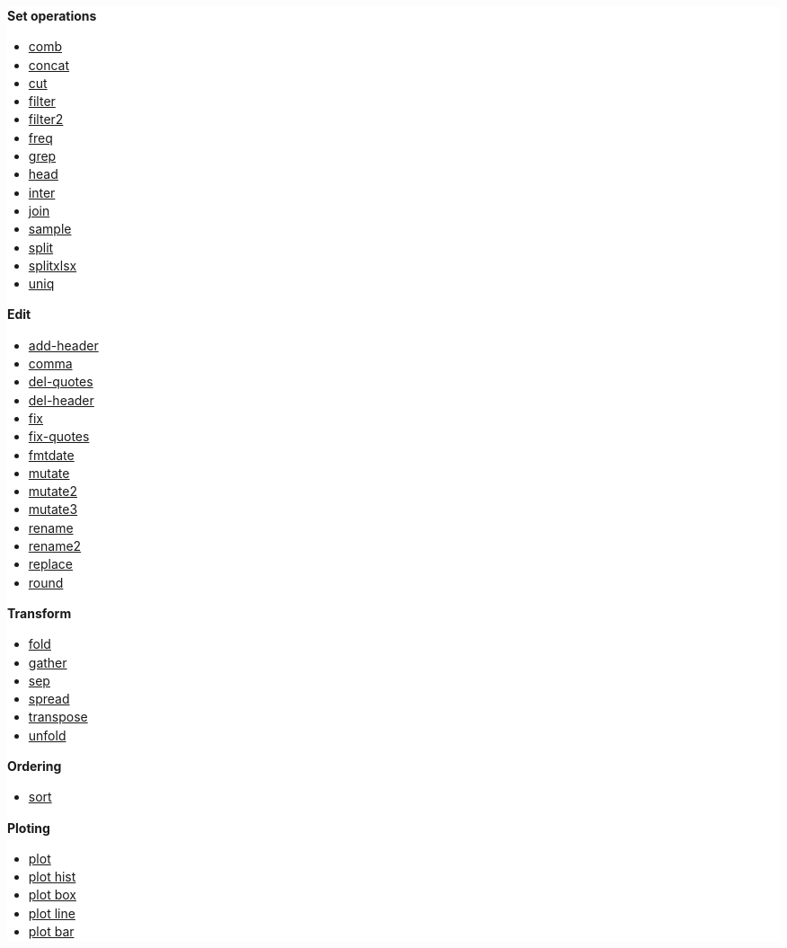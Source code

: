 
**Set operations**

- [comb](#comb)
- [concat](#concat)
- [cut](#cut)
- [filter](#filter)
- [filter2](#filter2)
- [freq](#freq)
- [grep](#grep)
- [head](#head)
- [inter](#inter)
- [join](#join)
- [sample](#sample)
- [split](#split)
- [splitxlsx](#splitxlsx)
- [uniq](#uniq)

**Edit**

- [add-header](#add-header)
- [comma](#comma)
- [del-quotes](#del-quotes)
- [del-header](#del-header)
- [fix](#fix)
- [fix-quotes](#fix-quotes)
- [fmtdate](#fmtdate)
- [mutate](#mutate)
- [mutate2](#mutate2)
- [mutate3](#mutate3)
- [rename](#rename)
- [rename2](#rename2)
- [replace](#replace)
- [round](#round)

**Transform**

- [fold](#fold)
- [gather](#gather)
- [sep](#sep)
- [spread](#spread)
- [transpose](#transpose)
- [unfold](#unfold)

**Ordering**

- [sort](#sort)

**Ploting**

- [plot](#plot)
- [plot hist](#plot-hist)
- [plot box](#plot-box)
- [plot line](#plot-line)
- [plot bar](#plot-bar)
